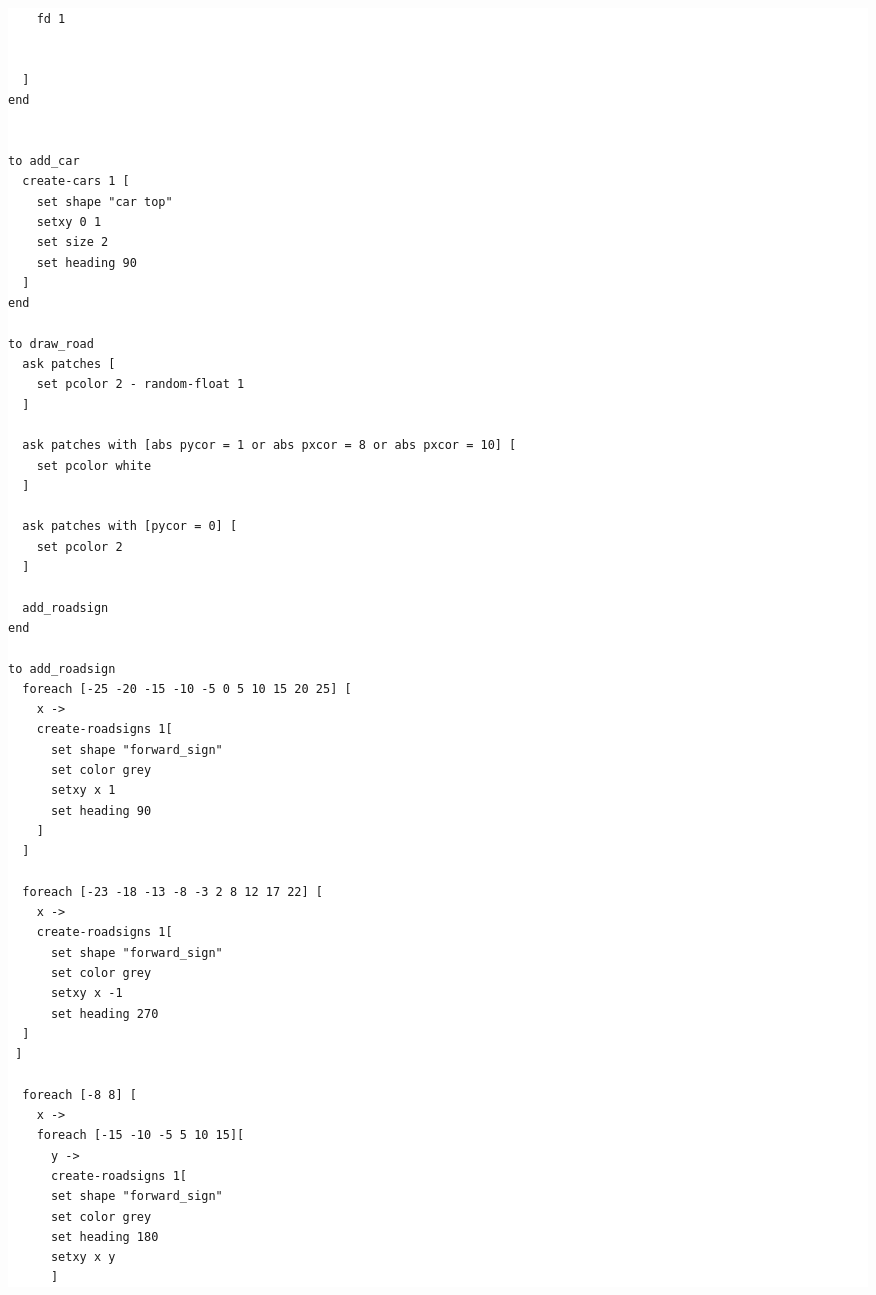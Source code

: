 ```
    fd 1


  ]
end


to add_car
  create-cars 1 [
    set shape "car top"
    setxy 0 1
    set size 2
    set heading 90
  ]
end

to draw_road
  ask patches [
    set pcolor 2 - random-float 1
  ]

  ask patches with [abs pycor = 1 or abs pxcor = 8 or abs pxcor = 10] [
    set pcolor white
  ]

  ask patches with [pycor = 0] [
    set pcolor 2
  ]

  add_roadsign
end

to add_roadsign
  foreach [-25 -20 -15 -10 -5 0 5 10 15 20 25] [
    x ->
    create-roadsigns 1[
      set shape "forward_sign"
      set color grey
      setxy x 1
      set heading 90
    ]
  ]

  foreach [-23 -18 -13 -8 -3 2 8 12 17 22] [
    x ->
    create-roadsigns 1[
      set shape "forward_sign"
      set color grey
      setxy x -1
      set heading 270
  ]
 ]

  foreach [-8 8] [
    x ->
    foreach [-15 -10 -5 5 10 15][
      y ->
      create-roadsigns 1[
      set shape "forward_sign"
      set color grey
      set heading 180
      setxy x y
      ]
```